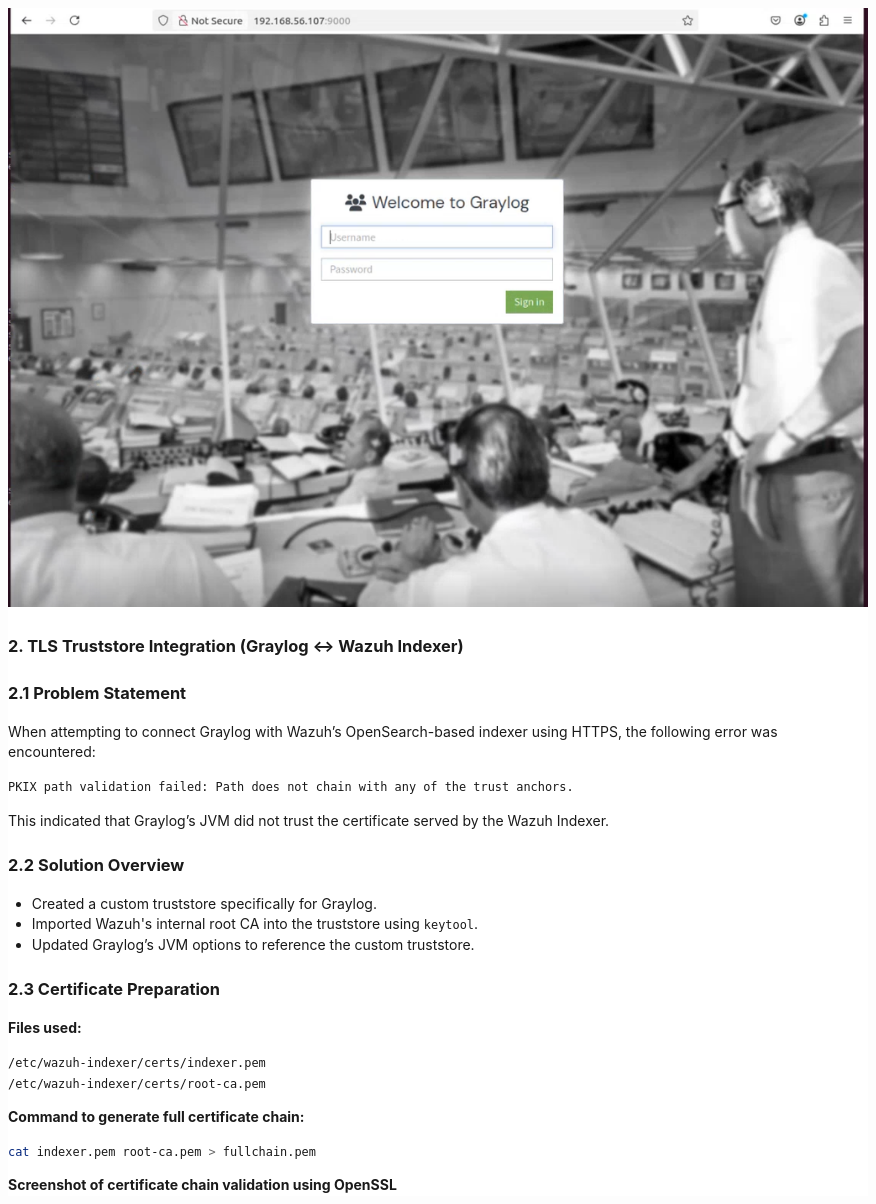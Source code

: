 ![Graylog dashboard login](Img/image.png)



### 2. TLS Truststore Integration (Graylog ↔ Wazuh Indexer)

### 2.1 Problem Statement
When attempting to connect Graylog with Wazuh’s OpenSearch-based indexer using HTTPS, the following error was encountered:
```text
PKIX path validation failed: Path does not chain with any of the trust anchors.
```
This indicated that Graylog’s JVM did not trust the certificate served by the Wazuh Indexer.

### 2.2 Solution Overview
- Created a custom truststore specifically for Graylog.
- Imported Wazuh's internal root CA into the truststore using `keytool`.
- Updated Graylog’s JVM options to reference the custom truststore.

### 2.3 Certificate Preparation
**Files used:**
```bash
/etc/wazuh-indexer/certs/indexer.pem
/etc/wazuh-indexer/certs/root-ca.pem
```
**Command to generate full certificate chain:**
```bash
cat indexer.pem root-ca.pem > fullchain.pem
```
**Screenshot of certificate chain validation using OpenSSL**